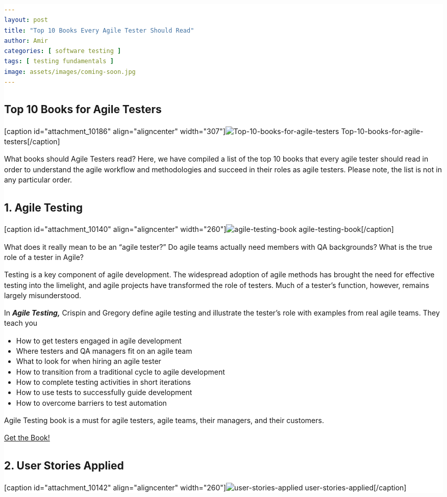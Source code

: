 ```yaml
---
layout: post
title: "Top 10 Books Every Agile Tester Should Read"
author: Amir
categories: [ software testing ]
tags: [ testing fundamentals ]
image: assets/images/coming-soon.jpg
---
```


## Top 10 Books for Agile Testers

[caption id="attachment_10186" align="aligncenter" width="307"]![Top-10-books-for-agile-testers](http://69.164.212.71/wp-content/uploads/2015/03/Top-10-books-for-agile-testers.png) Top-10-books-for-agile-testers[/caption]

What books should Agile Testers read? Here, we have compiled a list of the top 10 books that every agile tester should read in order to understand the agile workflow and methodologies and succeed in their roles as agile testers. Please note, the list is not in any particular order.

## <span id="btAsinTitle">1\. Agile Testing</span>

[caption id="attachment_10140" align="aligncenter" width="260"]![agile-testing-book](http://69.164.212.71/wp-content/uploads/2015/03/agile-testing-book.jpg) agile-testing-book[/caption]

What does it really mean to be an “agile tester?” Do agile teams actually need members with QA backgrounds? What is the true role of a tester in Agile?

Testing is a key component of agile development. The widespread adoption of agile methods has brought the need for effective testing into the limelight, and agile projects have transformed the role of testers. Much of a tester’s function, however, remains largely misunderstood.

In _**Agile Testing,**_ Crispin and Gregory define agile testing and illustrate the tester’s role with examples from real agile teams. They teach you

*   How to get testers engaged in agile development
*   Where testers and QA managers fit on an agile team
*   What to look for when hiring an agile tester
*   How to transition from a traditional cycle to agile development
*   How to complete testing activities in short iterations
*   How to use tests to successfully guide development
*   How to overcome barriers to test automation

Agile Testing book is a must for agile testers, agile teams, their managers, and their customers.

[Get the Book!](http://www.amazon.co.uk/Agile-Testing-Practical-Addison-Wesley-Signature/dp/0321534468 "Agile Testing")

## <span id="productTitle" class="a-size-large">2\. User Stories Applied</span>

[caption id="attachment_10142" align="aligncenter" width="260"]![user-stories-applied](http://69.164.212.71/wp-content/uploads/2015/03/user-stories-applied.jpg) user-stories-applied[/caption]
